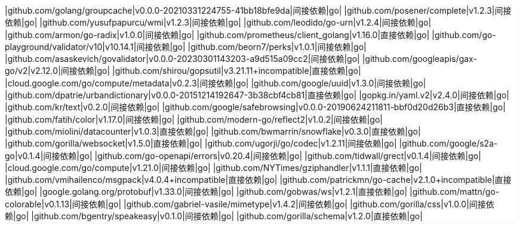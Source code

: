 |github.com/golang/groupcache|v0.0.0-20210331224755-41bb18bfe9da|间接依赖|go|
|github.com/posener/complete|v1.2.3|间接依赖|go|
|github.com/yusufpapurcu/wmi|v1.2.3|间接依赖|go|
|github.com/leodido/go-urn|v1.2.4|间接依赖|go|
|github.com/armon/go-radix|v1.0.0|间接依赖|go|
|github.com/prometheus/client_golang|v1.16.0|直接依赖|go|
|github.com/go-playground/validator/v10|v10.14.1|间接依赖|go|
|github.com/beorn7/perks|v1.0.1|间接依赖|go|
|github.com/asaskevich/govalidator|v0.0.0-20230301143203-a9d515a09cc2|间接依赖|go|
|github.com/googleapis/gax-go/v2|v2.12.0|间接依赖|go|
|github.com/shirou/gopsutil|v3.21.11+incompatible|直接依赖|go|
|cloud.google.com/go/compute/metadata|v0.2.3|间接依赖|go|
|github.com/google/uuid|v1.3.0|间接依赖|go|
|github.com/dpatrie/urbandictionary|v0.0.0-20151214192647-3b38cbf4cb81|直接依赖|go|
|gopkg.in/yaml.v2|v2.4.0|间接依赖|go|
|github.com/kr/text|v0.2.0|间接依赖|go|
|github.com/google/safebrowsing|v0.0.0-20190624211811-bbf0d20d26b3|直接依赖|go|
|github.com/fatih/color|v1.17.0|间接依赖|go|
|github.com/modern-go/reflect2|v1.0.2|间接依赖|go|
|github.com/miolini/datacounter|v1.0.3|直接依赖|go|
|github.com/bwmarrin/snowflake|v0.3.0|直接依赖|go|
|github.com/gorilla/websocket|v1.5.0|直接依赖|go|
|github.com/ugorji/go/codec|v1.2.11|间接依赖|go|
|github.com/google/s2a-go|v0.1.4|间接依赖|go|
|github.com/go-openapi/errors|v0.20.4|间接依赖|go|
|github.com/tidwall/grect|v0.1.4|间接依赖|go|
|cloud.google.com/go/compute|v1.21.0|间接依赖|go|
|github.com/NYTimes/gziphandler|v1.1.1|直接依赖|go|
|github.com/vmihailenco/msgpack|v4.0.4+incompatible|直接依赖|go|
|github.com/patrickmn/go-cache|v2.1.0+incompatible|直接依赖|go|
|google.golang.org/protobuf|v1.33.0|间接依赖|go|
|github.com/gobwas/ws|v1.2.1|直接依赖|go|
|github.com/mattn/go-colorable|v0.1.13|间接依赖|go|
|github.com/gabriel-vasile/mimetype|v1.4.2|间接依赖|go|
|github.com/gorilla/css|v1.0.0|间接依赖|go|
|github.com/bgentry/speakeasy|v0.1.0|间接依赖|go|
|github.com/gorilla/schema|v1.2.0|直接依赖|go|